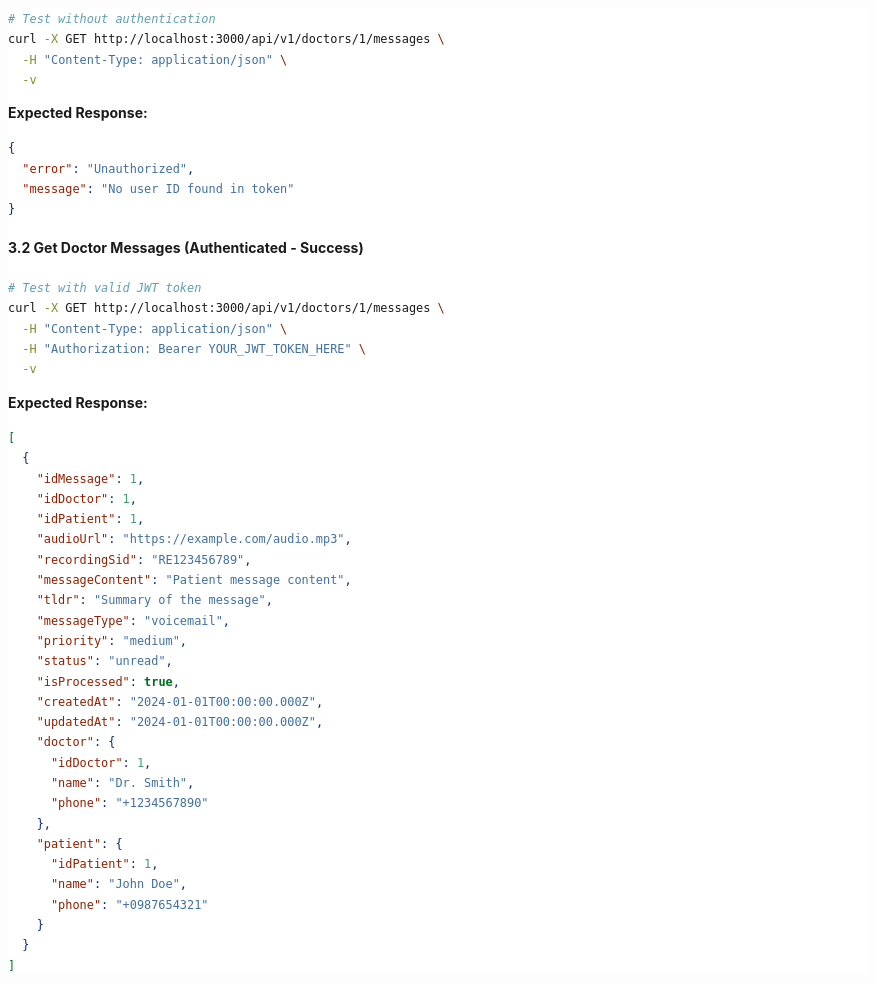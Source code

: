 ```bash
# Test without authentication
curl -X GET http://localhost:3000/api/v1/doctors/1/messages \
  -H "Content-Type: application/json" \
  -v
```

**Expected Response:**
```json
{
  "error": "Unauthorized",
  "message": "No user ID found in token"
}
```

#### 3.2 Get Doctor Messages (Authenticated - Success)

```bash
# Test with valid JWT token
curl -X GET http://localhost:3000/api/v1/doctors/1/messages \
  -H "Content-Type: application/json" \
  -H "Authorization: Bearer YOUR_JWT_TOKEN_HERE" \
  -v
```

**Expected Response:**
```json
[
  {
    "idMessage": 1,
    "idDoctor": 1,
    "idPatient": 1,
    "audioUrl": "https://example.com/audio.mp3",
    "recordingSid": "RE123456789",
    "messageContent": "Patient message content",
    "tldr": "Summary of the message",
    "messageType": "voicemail",
    "priority": "medium",
    "status": "unread",
    "isProcessed": true,
    "createdAt": "2024-01-01T00:00:00.000Z",
    "updatedAt": "2024-01-01T00:00:00.000Z",
    "doctor": {
      "idDoctor": 1,
      "name": "Dr. Smith",
      "phone": "+1234567890"
    },
    "patient": {
      "idPatient": 1,
      "name": "John Doe",
      "phone": "+0987654321"
    }
  }
]
```
